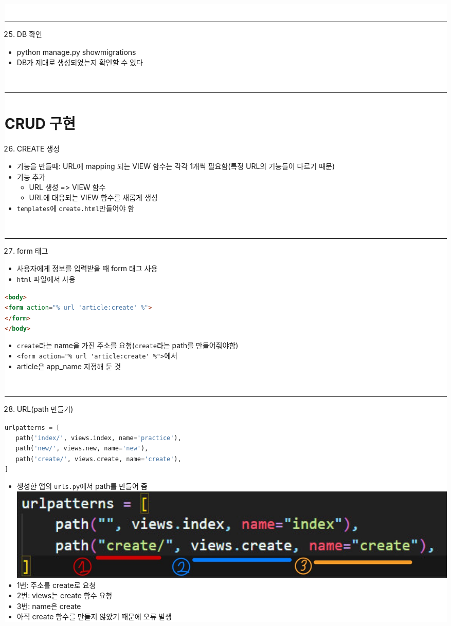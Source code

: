 <br>

---
25. DB 확인
   - python manage.py showmigrations
   - DB가 제대로 생성되었는지 확인할 수 있다

<br>

---
# CRUD 구현
26. CREATE 생성
   - 기능을 만들때: URL에 mapping 되는 VIEW 함수는 각각 1개씩 필요함(특정 URL의 기능들이 다르기 때문)
   - 기능 추가
     - URL 생성 => VIEW 함수
     - URL에 대응되는 VIEW 함수를 새롭게 생성
   - `templates`에 `create.html`만들어야 함

<br>

---
27. form 태그
   - 사용자에게 정보를 입력받을 때 form 태그 사용
   - `html` 파일에서 사용
   ```html
   <body>
   <form action="% url 'article:create' %">
   </form>
   </body>
   ```
   - `create`라는 name을 가진 주소를 요청(`create`라는 path를 만들어줘야함)
   - `<form action="% url 'article:create' %">`에서
   - article은 app_name 지정해 둔 것

<br>

---
28. URL(path 만들기)
   ```python
   urlpatterns = [
      path('index/', views.index, name='practice'),
      path('new/', views.new, name='new'),
      path('create/', views.create, name='create'),
   ]
   ```
   - 생성한 앱의 `urls.py`에서 path를 만들어 줌
   ![create_path](image/create_path.jpg)
   - 1번: 주소를 create로 요청
   - 2번: views는 create 함수 요청 
   - 3번: name은 create
   - 아직 create 함수를 만들지 않았기 때문에 오류 발생

